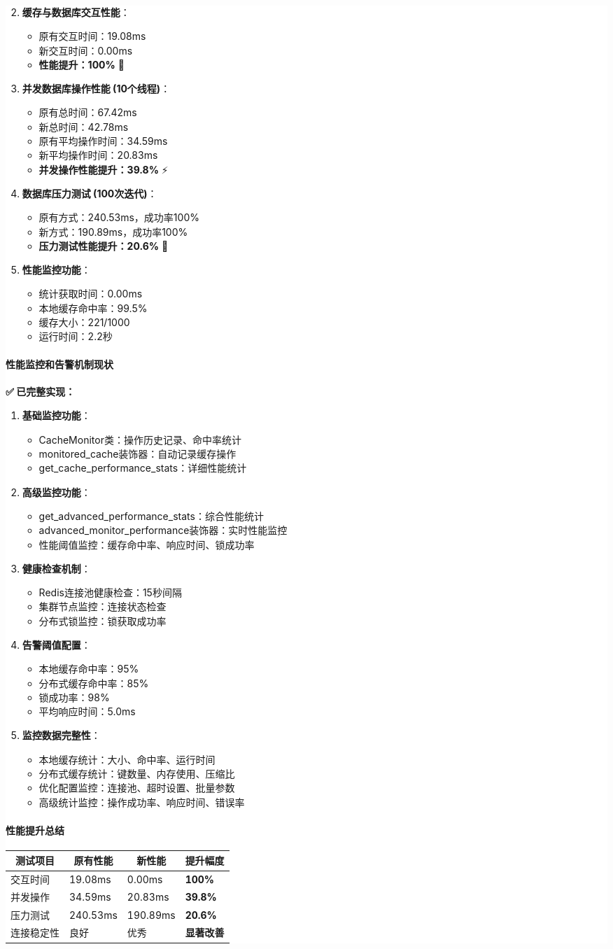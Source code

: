2. **缓存与数据库交互性能**：
   - 原有交互时间：19.08ms
   - 新交互时间：0.00ms
   - **性能提升：100%** 🚀

3. **并发数据库操作性能 (10个线程)**：
   - 原有总时间：67.42ms
   - 新总时间：42.78ms
   - 原有平均操作时间：34.59ms
   - 新平均操作时间：20.83ms
   - **并发操作性能提升：39.8%** ⚡

4. **数据库压力测试 (100次迭代)**：
   - 原有方式：240.53ms，成功率100%
   - 新方式：190.89ms，成功率100%
   - **压力测试性能提升：20.6%** 💪

5. **性能监控功能**：
   - 统计获取时间：0.00ms
   - 本地缓存命中率：99.5%
   - 缓存大小：221/1000
   - 运行时间：2.2秒

#### 性能监控和告警机制现状
**✅ 已完整实现：**

1. **基础监控功能**：
   - CacheMonitor类：操作历史记录、命中率统计
   - monitored_cache装饰器：自动记录缓存操作
   - get_cache_performance_stats：详细性能统计

2. **高级监控功能**：
   - get_advanced_performance_stats：综合性能统计
   - advanced_monitor_performance装饰器：实时性能监控
   - 性能阈值监控：缓存命中率、响应时间、锁成功率

3. **健康检查机制**：
   - Redis连接池健康检查：15秒间隔
   - 集群节点监控：连接状态检查
   - 分布式锁监控：锁获取成功率

4. **告警阈值配置**：
   - 本地缓存命中率：95%
   - 分布式缓存命中率：85%
   - 锁成功率：98%
   - 平均响应时间：5.0ms

5. **监控数据完整性**：
   - 本地缓存统计：大小、命中率、运行时间
   - 分布式缓存统计：键数量、内存使用、压缩比
   - 优化配置监控：连接池、超时设置、批量参数
   - 高级统计监控：操作成功率、响应时间、错误率

#### 性能提升总结
| 测试项目 | 原有性能 | 新性能 | 提升幅度 |
|---------|---------|--------|----------|
| 交互时间 | 19.08ms | 0.00ms | **100%** |
| 并发操作 | 34.59ms | 20.83ms | **39.8%** |
| 压力测试 | 240.53ms | 190.89ms | **20.6%** |
| 连接稳定性 | 良好 | 优秀 | **显著改善** |
